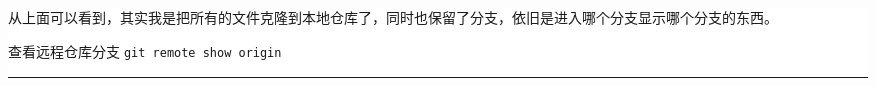 从上面可以看到，其实我是把所有的文件克隆到本地仓库了，同时也保留了分支，依旧是进入哪个分支显示哪个分支的东西。

查看远程仓库分支 `git remote show origin`



---






























